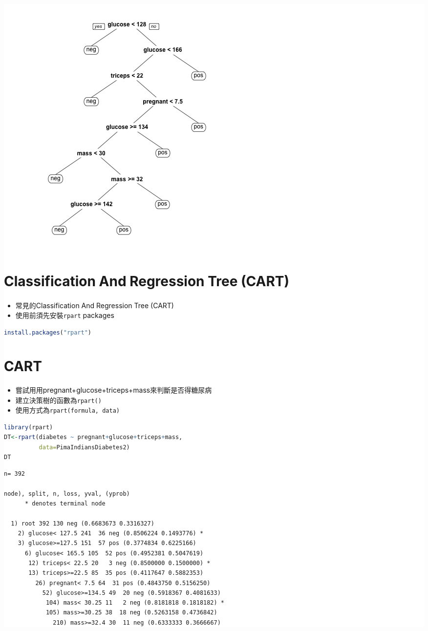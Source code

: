 ![plot of chunk unnamed-chunk-7](05DataMining-figure/unnamed-chunk-7-1.png)

Classification And Regression Tree (CART)
====================================
- 常見的Classification And Regression Tree (CART)
- 使用前須先安裝`rpart` packages


```r
install.packages("rpart")
```

CART
====================================
- 嘗試用用pregnant+glucose+triceps+mass來判斷是否得糖尿病
- 建立決策樹的函數為`rpart()`
- 使用方式為`rpart(formula, data)`

```r
library(rpart)
DT<-rpart(diabetes ~ pregnant+glucose+triceps+mass,
          data=PimaIndiansDiabetes2)
DT
```

```
n= 392 

node), split, n, loss, yval, (yprob)
      * denotes terminal node

  1) root 392 130 neg (0.6683673 0.3316327)  
    2) glucose< 127.5 241  36 neg (0.8506224 0.1493776) *
    3) glucose>=127.5 151  57 pos (0.3774834 0.6225166)  
      6) glucose< 165.5 105  52 pos (0.4952381 0.5047619)  
       12) triceps< 22.5 20   3 neg (0.8500000 0.1500000) *
       13) triceps>=22.5 85  35 pos (0.4117647 0.5882353)  
         26) pregnant< 7.5 64  31 pos (0.4843750 0.5156250)  
           52) glucose>=134.5 49  20 neg (0.5918367 0.4081633)  
            104) mass< 30.25 11   2 neg (0.8181818 0.1818182) *
            105) mass>=30.25 38  18 neg (0.5263158 0.4736842)  
              210) mass>=32.4 30  11 neg (0.6333333 0.3666667)  
```